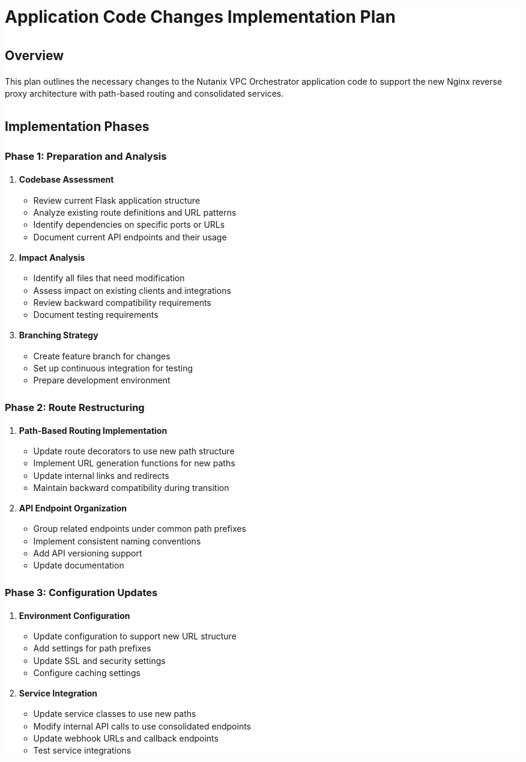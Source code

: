 # Application Code Changes Implementation Plan

## Overview
This plan outlines the necessary changes to the Nutanix VPC Orchestrator application code to support the new Nginx reverse proxy architecture with path-based routing and consolidated services.

## Implementation Phases

### Phase 1: Preparation and Analysis
1. **Codebase Assessment**
   - Review current Flask application structure
   - Analyze existing route definitions and URL patterns
   - Identify dependencies on specific ports or URLs
   - Document current API endpoints and their usage

2. **Impact Analysis**
   - Identify all files that need modification
   - Assess impact on existing clients and integrations
   - Review backward compatibility requirements
   - Document testing requirements

3. **Branching Strategy**
   - Create feature branch for changes
   - Set up continuous integration for testing
   - Prepare development environment

### Phase 2: Route Restructuring
1. **Path-Based Routing Implementation**
   - Update route decorators to use new path structure
   - Implement URL generation functions for new paths
   - Update internal links and redirects
   - Maintain backward compatibility during transition

2. **API Endpoint Organization**
   - Group related endpoints under common path prefixes
   - Implement consistent naming conventions
   - Add API versioning support
   - Update documentation

### Phase 3: Configuration Updates
1. **Environment Configuration**
   - Update configuration to support new URL structure
   - Add settings for path prefixes
   - Update SSL and security settings
   - Configure caching settings

2. **Service Integration**
   - Update service classes to use new paths
   - Modify internal API calls to use consolidated endpoints
   - Update webhook URLs and callback endpoints
   - Test service integrations
